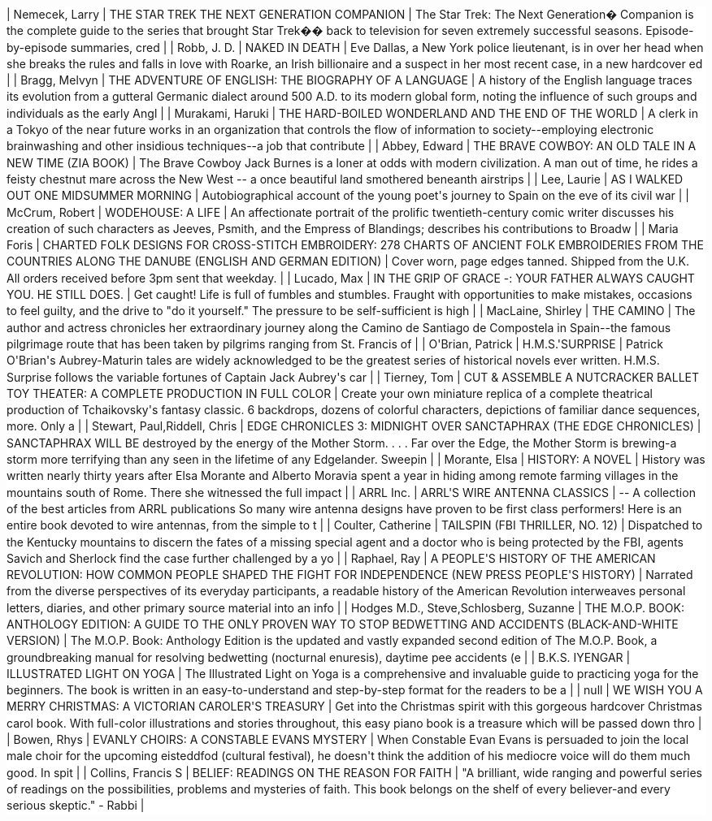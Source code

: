 | Nemecek, Larry | THE STAR TREK THE NEXT GENERATION COMPANION | The Star Trek: The Next Generation� Companion is the complete guide to the series that brought Star Trek�� back to television for seven extremely successful seasons. Episode-by-episode summaries, cred |
| Robb, J. D. | NAKED IN DEATH | Eve Dallas, a New York police lieutenant, is in over her head when she breaks the rules and falls in love with Roarke, an Irish billionaire and a suspect in her most recent case, in a new hardcover ed |
| Bragg, Melvyn | THE ADVENTURE OF ENGLISH: THE BIOGRAPHY OF A LANGUAGE | A history of the English language traces its evolution from a gutteral Germanic dialect around 500 A.D. to its modern global form, noting the influence of such groups and individuals as the early Angl |
| Murakami, Haruki | THE HARD-BOILED WONDERLAND AND THE END OF THE WORLD | A clerk in a Tokyo of the near future works in an organization that controls the flow of information to society--employing electronic brainwashing and other insidious techniques--a job that contribute |
| Abbey, Edward | THE BRAVE COWBOY: AN OLD TALE IN A NEW TIME (ZIA BOOK) | The Brave Cowboy   Jack Burnes is a loner at odds with modern civilization. A man out of time, he rides a feisty chestnut mare across the New West -- a once beautiful land smothered beneanth airstrips |
| Lee, Laurie | AS I WALKED OUT ONE MIDSUMMER MORNING | Autobiographical account of the young poet's journey to Spain on the eve of its civil war |
| McCrum, Robert | WODEHOUSE: A LIFE | An affectionate portrait of the prolific twentieth-century comic writer discusses his creation of such characters as Jeeves, Psmith, and the Empress of Blandings; describes his contributions to Broadw |
| Maria Foris | CHARTED FOLK DESIGNS FOR CROSS-STITCH EMBROIDERY: 278 CHARTS OF ANCIENT FOLK EMBROIDERIES FROM THE COUNTRIES ALONG THE DANUBE (ENGLISH AND GERMAN EDITION) | Cover worn, page edges tanned. Shipped from the U.K. All orders received before 3pm sent that weekday. |
| Lucado, Max | IN THE GRIP OF GRACE -: YOUR FATHER ALWAYS CAUGHT YOU. HE STILL DOES. |  Get caught!  Life is full of fumbles and stumbles. Fraught with opportunities to make mistakes, occasions to feel guilty, and the drive to "do it yourself." The pressure to be self-sufficient is high |
| MacLaine, Shirley | THE CAMINO | The author and actress chronicles her extraordinary journey along the Camino de Santiago de Compostela in Spain--the famous pilgrimage route that has been taken by pilgrims ranging from St. Francis of |
| O'Brian, Patrick | H.M.S.'SURPRISE |  Patrick O'Brian's Aubrey-Maturin tales are widely acknowledged to be the greatest series of historical novels ever written.  H.M.S. Surprise follows the variable fortunes of Captain Jack Aubrey's car |
| Tierney, Tom | CUT &AMP; ASSEMBLE A NUTCRACKER BALLET TOY THEATER: A COMPLETE PRODUCTION IN FULL COLOR | Create your own miniature replica of a complete theatrical production of Tchaikovsky's fantasy classic. 6 backdrops, dozens of colorful characters, depictions of familiar dance sequences, more. Only a |
| Stewart, Paul,Riddell, Chris | EDGE CHRONICLES 3: MIDNIGHT OVER SANCTAPHRAX (THE EDGE CHRONICLES) | SANCTAPHRAX WILL BE destroyed by the energy of the Mother Storm. . . .   Far over the Edge, the Mother Storm is brewing-a storm more terrifying than any seen in the lifetime of any Edgelander. Sweepin |
| Morante, Elsa | HISTORY: A NOVEL | History was written nearly thirty years after Elsa Morante and Alberto Moravia spent a year in hiding among remote farming villages in the mountains south of Rome. There she witnessed the full impact  |
| ARRL Inc. | ARRL'S WIRE ANTENNA CLASSICS | -- A collection of the best articles from ARRL publications So many wire antenna designs have proven to be first class performers! Here is an entire book devoted to wire antennas, from the simple to t |
| Coulter, Catherine | TAILSPIN (FBI THRILLER, NO. 12) | Dispatched to the Kentucky mountains to discern the fates of a missing special agent and a doctor who is being protected by the FBI, agents Savich and Sherlock find the case further challenged by a yo |
| Raphael, Ray | A PEOPLE'S HISTORY OF THE AMERICAN REVOLUTION: HOW COMMON PEOPLE SHAPED THE FIGHT FOR INDEPENDENCE (NEW PRESS PEOPLE'S HISTORY) | Narrated from the diverse perspectives of its everyday participants, a readable history of the American Revolution interweaves personal letters, diaries, and other primary source material into an info |
| Hodges M.D., Steve,Schlosberg, Suzanne | THE M.O.P. BOOK: ANTHOLOGY EDITION: A GUIDE TO THE ONLY PROVEN WAY TO STOP BEDWETTING AND ACCIDENTS (BLACK-AND-WHITE VERSION) | The M.O.P. Book: Anthology Edition is the updated and vastly expanded second edition of The M.O.P. Book, a groundbreaking manual for resolving bedwetting (nocturnal enuresis), daytime pee accidents (e |
| B.K.S. IYENGAR | ILLUSTRATED LIGHT ON YOGA | The Illustrated Light on Yoga is a comprehensive and invaluable guide to practicing yoga for the beginners. The book is written in an easy-to-understand and step-by-step format for the readers to be a |
| null | WE WISH YOU A MERRY CHRISTMAS: A VICTORIAN CAROLER'S TREASURY | Get into the Christmas spirit with this gorgeous hardcover Christmas carol book. With full-color illustrations and stories throughout, this easy piano book is a treasure which will be passed down thro |
| Bowen, Rhys | EVANLY CHOIRS: A CONSTABLE EVANS MYSTERY | When Constable Evan Evans is persuaded to join the local male choir for the upcoming eisteddfod (cultural festival), he doesn't think the addition of his mediocre voice will do them much good. In spit |
| Collins, Francis S | BELIEF: READINGS ON THE REASON FOR FAITH |  "A brilliant, wide ranging and powerful series of readings on the possibilities, problems and mysteries of faith. This book belongs on the shelf of every believer-and every serious skeptic." - Rabbi  |